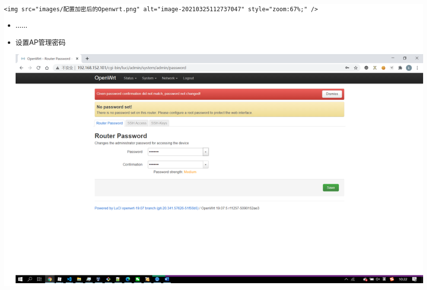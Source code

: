     <img src="images/配置加密后的Openwrt.png" alt="image-20210325112737047" style="zoom:67%;" />

  + ……

+ 设置AP管理密码

  ![changePasswd](images/changePasswd.png)
